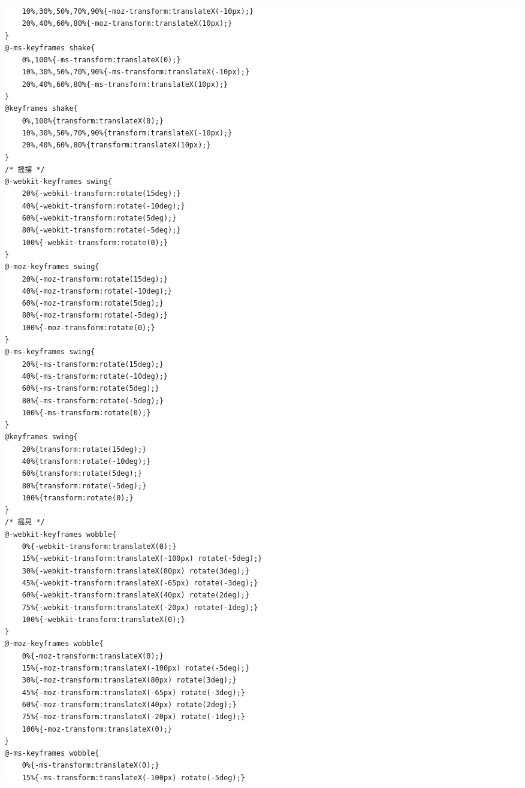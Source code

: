 	    10%,30%,50%,70%,90%{-moz-transform:translateX(-10px);}
	    20%,40%,60%,80%{-moz-transform:translateX(10px);}
	}
	@-ms-keyframes shake{
	    0%,100%{-ms-transform:translateX(0);}
	    10%,30%,50%,70%,90%{-ms-transform:translateX(-10px);}
	    20%,40%,60%,80%{-ms-transform:translateX(10px);}
	}
	@keyframes shake{
	    0%,100%{transform:translateX(0);}
	    10%,30%,50%,70%,90%{transform:translateX(-10px);}
	    20%,40%,60%,80%{transform:translateX(10px);}
	}
	/* 摇摆 */
	@-webkit-keyframes swing{
	    20%{-webkit-transform:rotate(15deg);}
	    40%{-webkit-transform:rotate(-10deg);}
	    60%{-webkit-transform:rotate(5deg);}
	    80%{-webkit-transform:rotate(-5deg);}
	    100%{-webkit-transform:rotate(0);}
	}
	@-moz-keyframes swing{
	    20%{-moz-transform:rotate(15deg);}
	    40%{-moz-transform:rotate(-10deg);}
	    60%{-moz-transform:rotate(5deg);}
	    80%{-moz-transform:rotate(-5deg);}
	    100%{-moz-transform:rotate(0);}
	}
	@-ms-keyframes swing{
	    20%{-ms-transform:rotate(15deg);}
	    40%{-ms-transform:rotate(-10deg);}
	    60%{-ms-transform:rotate(5deg);}
	    80%{-ms-transform:rotate(-5deg);}
	    100%{-ms-transform:rotate(0);}
	}
	@keyframes swing{
	    20%{transform:rotate(15deg);}
	    40%{transform:rotate(-10deg);}
	    60%{transform:rotate(5deg);}
	    80%{transform:rotate(-5deg);}
	    100%{transform:rotate(0);}
	}
	/* 摇晃 */
	@-webkit-keyframes wobble{
	    0%{-webkit-transform:translateX(0);}
	    15%{-webkit-transform:translateX(-100px) rotate(-5deg);}
	    30%{-webkit-transform:translateX(80px) rotate(3deg);}
	    45%{-webkit-transform:translateX(-65px) rotate(-3deg);}
	    60%{-webkit-transform:translateX(40px) rotate(2deg);}
	    75%{-webkit-transform:translateX(-20px) rotate(-1deg);}
	    100%{-webkit-transform:translateX(0);}
	}
	@-moz-keyframes wobble{
	    0%{-moz-transform:translateX(0);}
	    15%{-moz-transform:translateX(-100px) rotate(-5deg);}
	    30%{-moz-transform:translateX(80px) rotate(3deg);}
	    45%{-moz-transform:translateX(-65px) rotate(-3deg);}
	    60%{-moz-transform:translateX(40px) rotate(2deg);}
	    75%{-moz-transform:translateX(-20px) rotate(-1deg);}
	    100%{-moz-transform:translateX(0);}
	}
	@-ms-keyframes wobble{
	    0%{-ms-transform:translateX(0);}
	    15%{-ms-transform:translateX(-100px) rotate(-5deg);}